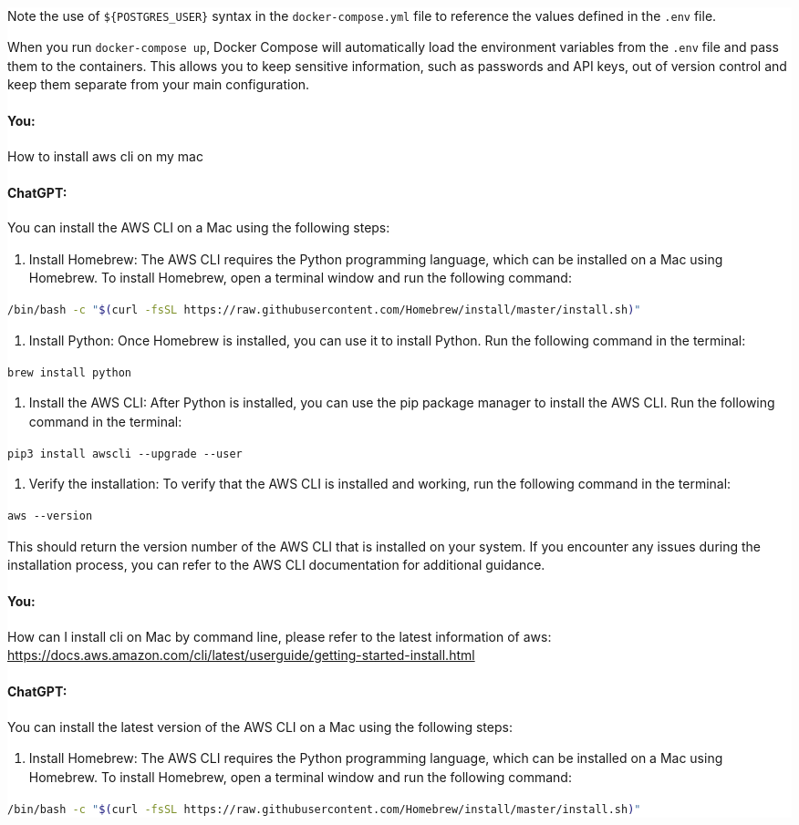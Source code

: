Note the use of `${POSTGRES_USER}` syntax in the `docker-compose.yml` file to reference the values defined in the `.env` file.

When you run `docker-compose up`, Docker Compose will automatically load the environment variables from the `.env` file and pass them to the containers. This allows you to keep sensitive information, such as passwords and API keys, out of version control and keep them separate from your main configuration.

#### You:
How to install aws cli on my mac

#### ChatGPT:
You can install the AWS CLI on a Mac using the following steps:

1. Install Homebrew: The AWS CLI requires the Python programming language, which can be installed on a Mac using Homebrew. To install Homebrew, open a terminal window and run the following command:

```bash
/bin/bash -c "$(curl -fsSL https://raw.githubusercontent.com/Homebrew/install/master/install.sh)"
```

1. Install Python: Once Homebrew is installed, you can use it to install Python. Run the following command in the terminal:

```
brew install python
```

1. Install the AWS CLI: After Python is installed, you can use the pip package manager to install the AWS CLI. Run the following command in the terminal:

```css
pip3 install awscli --upgrade --user
```

1. Verify the installation: To verify that the AWS CLI is installed and working, run the following command in the terminal:

```css
aws --version
```

This should return the version number of the AWS CLI that is installed on your system. If you encounter any issues during the installation process, you can refer to the AWS CLI documentation for additional guidance.

#### You:
How can I install cli on Mac by command line, please refer to the latest information of aws: https://docs.aws.amazon.com/cli/latest/userguide/getting-started-install.html

#### ChatGPT:
You can install the latest version of the AWS CLI on a Mac using the following steps:

1. Install Homebrew: The AWS CLI requires the Python programming language, which can be installed on a Mac using Homebrew. To install Homebrew, open a terminal window and run the following command:

```bash
/bin/bash -c "$(curl -fsSL https://raw.githubusercontent.com/Homebrew/install/master/install.sh)"
```
